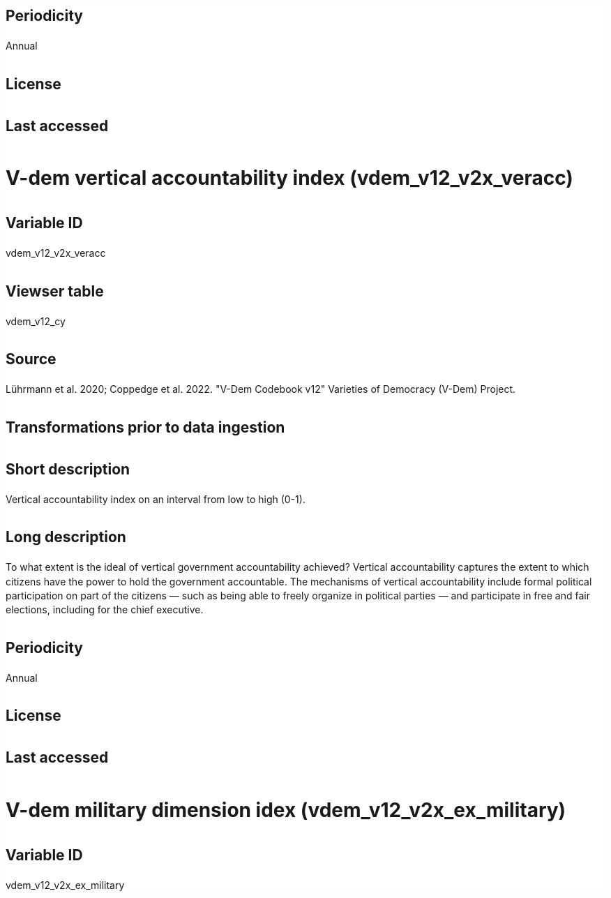 ## Periodicity
Annual

## License

## Last accessed

# V-dem vertical accountability index (vdem_v12_v2x_veracc)

## Variable ID
vdem_v12_v2x_veracc

## Viewser table
vdem_v12_cy

## Source
Lührmann et al. 2020; Coppedge et al. 2022. "V-Dem Codebook v12" Varieties of Democracy (V-Dem) Project.

## Transformations prior to data ingestion

## Short description
Vertical accountability index on an interval from low to high (0-1).

## Long description
To what extent is the ideal of vertical government accountability achieved? Vertical accountability captures the extent to which citizens have the power to hold the government accountable. The mechanisms of vertical accountability include formal political participation on part of the citizens — such as being able to freely organize in political parties — and participate in free and fair elections, including for the chief executive.

## Periodicity
Annual

## License

## Last accessed

# V-dem military dimension idex (vdem_v12_v2x_ex_military)

## Variable ID
vdem_v12_v2x_ex_military
